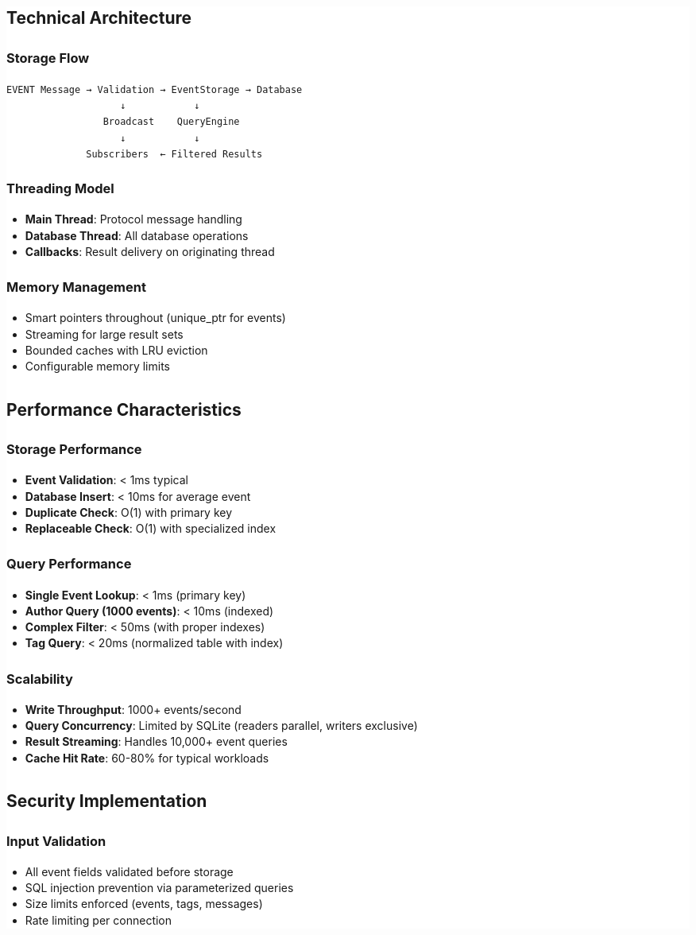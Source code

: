 ## Technical Architecture

### Storage Flow
```
EVENT Message → Validation → EventStorage → Database
                    ↓            ↓
                 Broadcast    QueryEngine
                    ↓            ↓
              Subscribers  ← Filtered Results
```

### Threading Model
- **Main Thread**: Protocol message handling
- **Database Thread**: All database operations
- **Callbacks**: Result delivery on originating thread

### Memory Management
- Smart pointers throughout (unique_ptr for events)
- Streaming for large result sets
- Bounded caches with LRU eviction
- Configurable memory limits

## Performance Characteristics

### Storage Performance
- **Event Validation**: < 1ms typical
- **Database Insert**: < 10ms for average event
- **Duplicate Check**: O(1) with primary key
- **Replaceable Check**: O(1) with specialized index

### Query Performance
- **Single Event Lookup**: < 1ms (primary key)
- **Author Query (1000 events)**: < 10ms (indexed)
- **Complex Filter**: < 50ms (with proper indexes)
- **Tag Query**: < 20ms (normalized table with index)

### Scalability
- **Write Throughput**: 1000+ events/second
- **Query Concurrency**: Limited by SQLite (readers parallel, writers exclusive)
- **Result Streaming**: Handles 10,000+ event queries
- **Cache Hit Rate**: 60-80% for typical workloads

## Security Implementation

### Input Validation
- All event fields validated before storage
- SQL injection prevention via parameterized queries
- Size limits enforced (events, tags, messages)
- Rate limiting per connection
